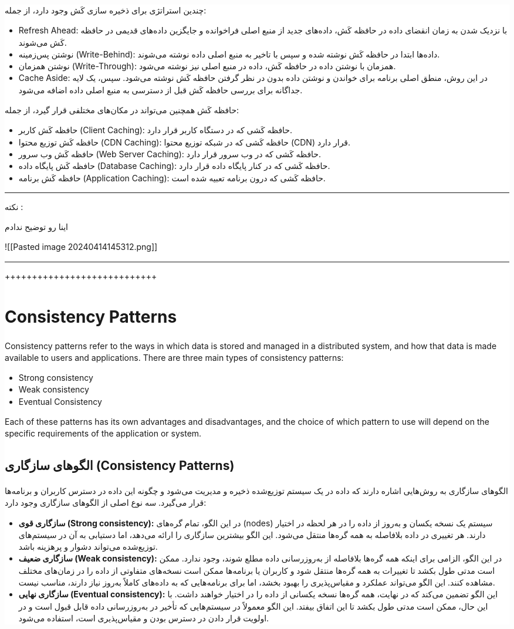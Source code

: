 چندین استراتژی برای ذخیره سازی کَش وجود دارد، از جمله:

* ‏Refresh Ahead: با نزدیک شدن به زمان انقضای داده در حافظه کَش، داده‌های جدید از منبع اصلی فراخوانده و جایگزین داده‌های قدیمی در حافظه کَش می‌شوند.
* نوشتن پس‌زمینه (Write-Behind):  داده‌ها ابتدا در حافظه کَش نوشته شده و سپس با تاخیر به منبع اصلی داده نوشته می‌شوند.
* نوشتن همزمان (Write-Through): همزمان با نوشتن داده در حافظه کَش، داده در منبع اصلی نیز نوشته می‌شود.
*  Cache Aside: در این روش، منطق اصلی برنامه برای خواندن و نوشتن داده بدون در نظر گرفتن حافظه کَش نوشته می‌شود. سپس، یک لایه جداگانه برای بررسی حافظه کَش قبل از دسترسی به منبع اصلی داده اضافه می‌شود.

حافظه کَش همچنین می‌تواند در مکان‌های مختلفی قرار گیرد، از جمله:

* حافظه کَش کاربر (Client Caching): حافظه کَشی که در دستگاه کاربر قرار دارد.
* حافظه کَش توزیع محتوا (CDN Caching): حافظه کَشی که در شبکه توزیع محتوا (CDN) قرار دارد.
* حافظه کَش وب سرور (Web Server Caching): حافظه کَشی که در وب سرور قرار دارد.
* حافظه کَش پایگاه داده (Database Caching): حافظه کَشی که در کنار پایگاه داده قرار دارد.
* حافظه کَش برنامه (Application Caching): حافظه کَشی که درون برنامه تعبیه شده است.

--------------------------

نکته :

اینا رو توضیح ندادم 

![[Pasted image 20240414145312.png]]

----------------

++++++++++++++++++++++++++++


# Consistency Patterns

Consistency patterns refer to the ways in which data is stored and managed in a distributed system, and how that data is made available to users and applications. There are three main types of consistency patterns:

- Strong consistency
- Weak consistency
- Eventual Consistency

Each of these patterns has its own advantages and disadvantages, and the choice of which pattern to use will depend on the specific requirements of the application or system.


## الگوهای سازگاری (Consistency Patterns)

الگوهای سازگاری به روش‌هایی اشاره دارند که داده در یک سیستم توزیع‌شده ذخیره و مدیریت می‌شود و چگونه این داده در دسترس کاربران و برنامه‌ها قرار می‌گیرد. سه نوع اصلی از الگوهای سازگاری وجود دارد:

* **سازگاری قوی (Strong consistency):**  در این الگو، تمام گره‌های (nodes) سیستم یک نسخه یکسان و به‌روز از داده را در هر لحظه در اختیار دارند. هر تغییری در داده بلافاصله به همه گره‌ها منتقل می‌شود. این الگو بیشترین سازگاری را ارائه می‌دهد، اما دستیابی به آن در سیستم‌های توزیع‌شده می‌تواند دشوار و پرهزینه باشد.
* **سازگاری ضعیف (Weak consistency):** در این الگو، الزامی برای اینکه همه گره‌ها بلافاصله از به‌روزرسانی داده مطلع شوند، وجود ندارد. ممکن است مدتی طول بکشد تا تغییرات به همه گره‌ها منتقل شود و کاربران یا برنامه‌ها ممکن است نسخه‌های متفاوتی از داده را در زمان‌های مختلف مشاهده کنند. این الگو می‌تواند عملکرد و مقیاس‌پذیری را بهبود بخشد، اما برای برنامه‌هایی که به داده‌های کاملاً به‌روز نیاز دارند، مناسب نیست.
* **سازگاری نهایی (Eventual consistency):**  این الگو تضمین می‌کند که در نهایت، همه گره‌ها نسخه یکسانی از داده را در اختیار خواهند داشت. با این حال، ممکن است مدتی طول بکشد تا این اتفاق بیفتد. این الگو معمولاً در سیستم‌هایی که تأخیر در به‌روزرسانی داده قابل قبول است و در اولویت قرار دادن در دسترس بودن و مقیاس‌پذیری است، استفاده می‌شود.
